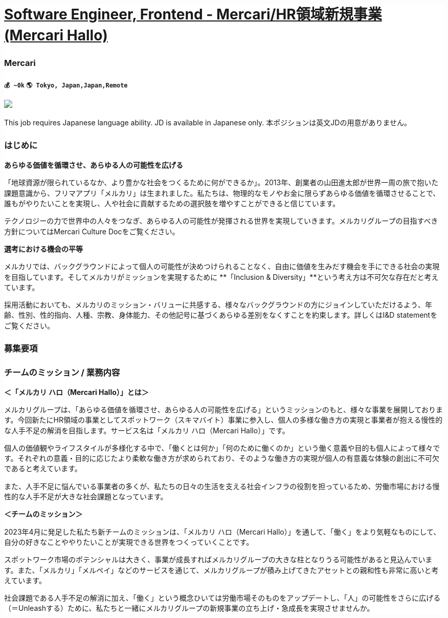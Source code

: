# [Software Engineer, Frontend - Mercari/HR領域新規事業 (Mercari Hallo)](https://www.remotewlb.com/apply/software-engineer-frontend-mercari-hrling-yu-xin-gui-shi-ye-mercari-hallo)  
### Mercari  
#### `💰 ~0k` `🌎 Tokyo, Japan,Japan,Remote`  

![](https://workablehr.s3.amazonaws.com/uploads/photos/292085/04c46ce0e5433f150cc1d8782a3d0acc.jpg)

This job requires Japanese language ability. JD is available in Japanese only. 本ポジションは英文JDの用意がありません。  

###  **はじめに**

**あらゆる価値を循環させ、あらゆる人の可能性を広げる**

「地球資源が限られているなか、より豊かな社会をつくるために何ができるか」。2013年、創業者の山田進太郎が世界一周の旅で抱いた課題意識から、フリマアプリ「メルカリ」は生まれました。私たちは、物理的なモノやお金に限らずあらゆる価値を循環させることで、誰もがやりたいことを実現し、人や社会に貢献するための選択肢を増やすことができると信じています。

  
テクノロジーの力で世界中の人々をつなぎ、あらゆる人の可能性が発揮される世界を実現していきます。メルカリグループの目指すべき方針についてはMercari Culture Docをご覧ください。  

 **選考における機会の平等**

メルカリでは、バックグラウンドによって個人の可能性が決めつけられることなく、自由に価値を生みだす機会を手にできる社会の実現を目指しています。そしてメルカリがミッションを実現するために **「Inclusion & Diversity」**という考え方は不可欠な存在だと考えています。

採用活動においても、メルカリのミッション・バリューに共感する、様々なバックグラウンドの方にジョインしていただけるよう、年齢、性別、性的指向、人種、宗教、身体能力、その他記号に基づくあらゆる差別をなくすことを約束します。詳しくはI&D statementをご覧ください。

### 募集要項

###

### チームのミッション / 業務内容

 **＜「メルカリ ハロ（Mercari Hallo）」とは＞**

メルカリグループは、「あらゆる価値を循環させ、あらゆる人の可能性を広げる」というミッションのもと、様々な事業を展開しております。今回新たにHR領域の事業としてスポットワーク（スキマバイト）事業に参入し、個人の多様な働き方の実現と事業者が抱える慢性的な人手不足の解消を目指します。サービス名は「メルカリ ハロ（Mercari Hallo）」です。

個人の価値観やライフスタイルが多様化する中で、「働くとは何か」「何のために働くのか」という働く意義や目的も個人によって様々です。それぞれの意義・目的に応じたより柔軟な働き方が求められており、そのような働き方の実現が個人の有意義な体験の創出に不可欠であると考えています。

また、人手不足に悩んでいる事業者の多くが、私たちの日々の生活を支える社会インフラの役割を担っているため、労働市場における慢性的な人手不足が大きな社会課題となっています。

 **＜チームのミッション＞**

2023年4月に発足した私たち新チームのミッションは、「メルカリ ハロ（Mercari Hallo）」を通して、「働く」をより気軽なものにして、自分の好きなことややりたいことが実現できる世界をつくっていくことです。

スポットワーク市場のポテンシャルは大きく、事業が成長すればメルカリグループの大きな柱となりうる可能性があると見込んでいます。また、「メルカリ」「メルペイ」などのサービスを通じて、メルカリグループが積み上げてきたアセットとの親和性も非常に高いと考えています。

社会課題である人手不足の解消に加え、「働く」という概念ひいては労働市場そのものをアップデートし、「人」の可能性をさらに広げる（＝Unleashする）ために、私たちと一緒にメルカリグループの新規事業の立ち上げ・急成長を実現させませんか。
